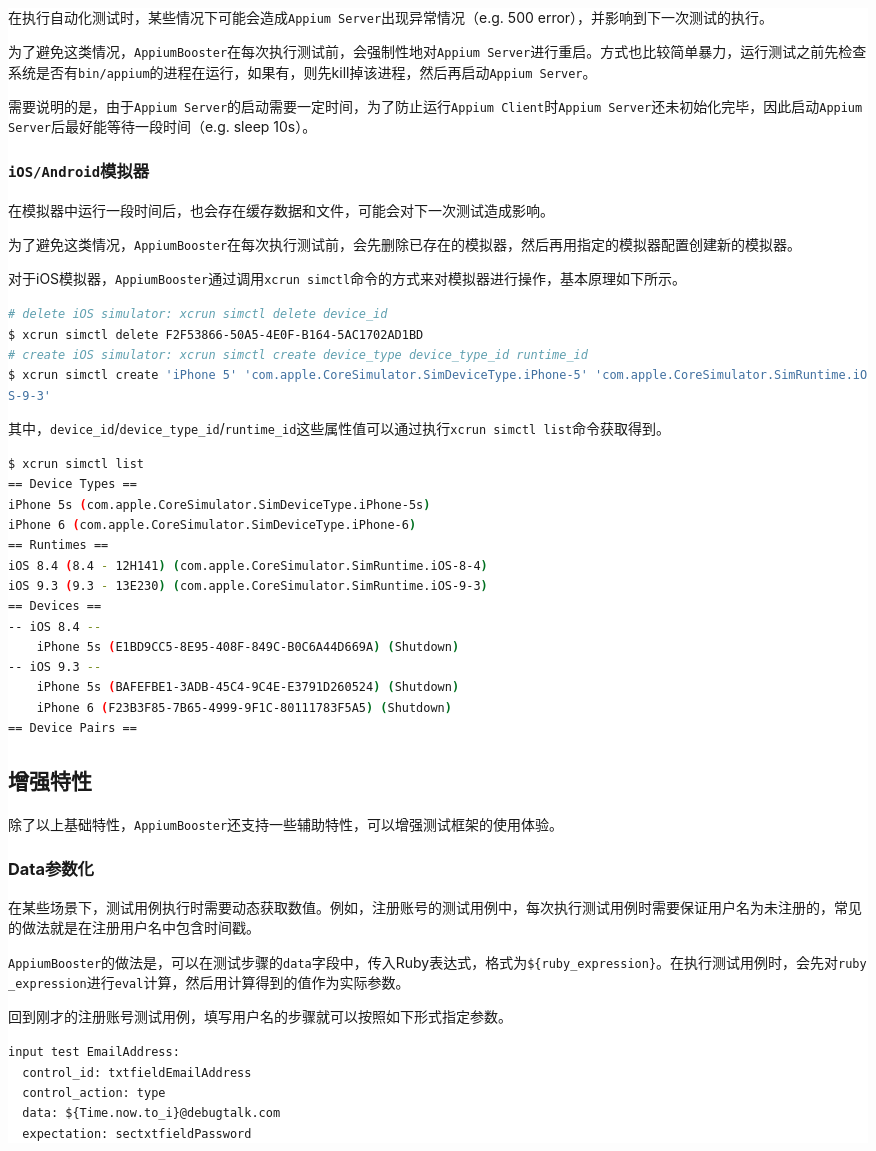 在执行自动化测试时，某些情况下可能会造成`Appium Server`出现异常情况（e.g. 500 error），并影响到下一次测试的执行。

为了避免这类情况，`AppiumBooster`在每次执行测试前，会强制性地对`Appium Server`进行重启。方式也比较简单暴力，运行测试之前先检查系统是否有`bin/appium`的进程在运行，如果有，则先kill掉该进程，然后再启动`Appium Server`。

需要说明的是，由于`Appium Server`的启动需要一定时间，为了防止运行`Appium Client`时`Appium Server`还未初始化完毕，因此启动`Appium Server`后最好能等待一段时间（e.g. sleep 10s）。

### `iOS/Android`模拟器

在模拟器中运行一段时间后，也会存在缓存数据和文件，可能会对下一次测试造成影响。

为了避免这类情况，`AppiumBooster`在每次执行测试前，会先删除已存在的模拟器，然后再用指定的模拟器配置创建新的模拟器。

对于iOS模拟器，`AppiumBooster`通过调用`xcrun simctl`命令的方式来对模拟器进行操作，基本原理如下所示。

```bash
# delete iOS simulator: xcrun simctl delete device_id
$ xcrun simctl delete F2F53866-50A5-4E0F-B164-5AC1702AD1BD
# create iOS simulator: xcrun simctl create device_type device_type_id runtime_id
$ xcrun simctl create 'iPhone 5' 'com.apple.CoreSimulator.SimDeviceType.iPhone-5' 'com.apple.CoreSimulator.SimRuntime.iOS-9-3'
```

其中，`device_id`/`device_type_id`/`runtime_id`这些属性值可以通过执行`xcrun simctl list`命令获取得到。

```bash
$ xcrun simctl list
== Device Types ==
iPhone 5s (com.apple.CoreSimulator.SimDeviceType.iPhone-5s)
iPhone 6 (com.apple.CoreSimulator.SimDeviceType.iPhone-6)
== Runtimes ==
iOS 8.4 (8.4 - 12H141) (com.apple.CoreSimulator.SimRuntime.iOS-8-4)
iOS 9.3 (9.3 - 13E230) (com.apple.CoreSimulator.SimRuntime.iOS-9-3)
== Devices ==
-- iOS 8.4 --
    iPhone 5s (E1BD9CC5-8E95-408F-849C-B0C6A44D669A) (Shutdown)
-- iOS 9.3 --
    iPhone 5s (BAFEFBE1-3ADB-45C4-9C4E-E3791D260524) (Shutdown)
    iPhone 6 (F23B3F85-7B65-4999-9F1C-80111783F5A5) (Shutdown)
== Device Pairs ==
```

## 增强特性

除了以上基础特性，`AppiumBooster`还支持一些辅助特性，可以增强测试框架的使用体验。

### Data参数化

在某些场景下，测试用例执行时需要动态获取数值。例如，注册账号的测试用例中，每次执行测试用例时需要保证用户名为未注册的，常见的做法就是在注册用户名中包含时间戳。

`AppiumBooster`的做法是，可以在测试步骤的`data`字段中，传入Ruby表达式，格式为`${ruby_expression}`。在执行测试用例时，会先对`ruby_expression`进行`eval`计算，然后用计算得到的值作为实际参数。

回到刚才的注册账号测试用例，填写用户名的步骤就可以按照如下形式指定参数。

```
input test EmailAddress:
  control_id: txtfieldEmailAddress
  control_action: type
  data: ${Time.now.to_i}@debugtalk.com
  expectation: sectxtfieldPassword
```

